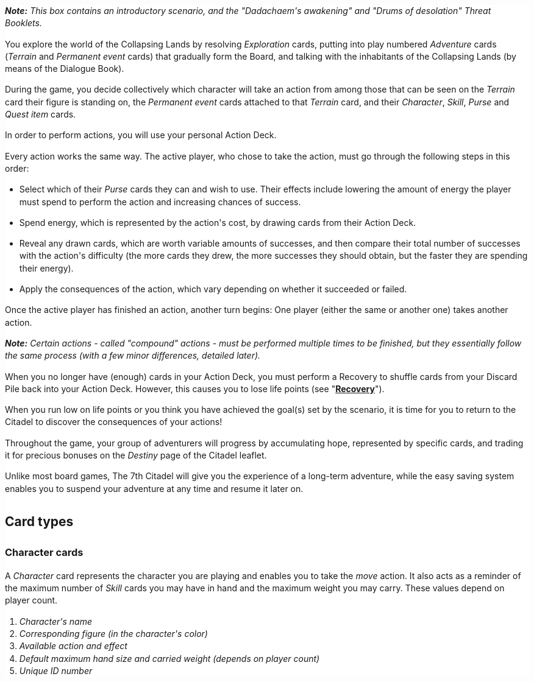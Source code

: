***Note:** This box contains an introductory scenario, and the "Dadachaem's awakening" and "Drums of desolation" Threat Booklets.*

You explore the world of the Collapsing Lands by resolving *Exploration* cards, putting into play numbered *Adventure* cards (*Terrain* and *Permanent event* cards) that gradually form the Board, and talking with the inhabitants of the Collapsing Lands (by means of the Dialogue Book).

During the game, you decide collectively which character will take an action from among those that can be seen on the *Terrain* card their figure is standing on, the *Permanent event* cards attached to that *Terrain* card, and their *Character*, *Skill*, *Purse* and *Quest item* cards.

In order to perform actions, you will use your personal Action Deck.

Every action works the same way. The active player, who chose to take the action, must go through the following steps in this order:

* Select which of their *Purse* cards they can and wish to use. Their effects include lowering the amount of energy the player must spend to perform the action and increasing chances of success.

* Spend energy, which is represented by the action's cost, by drawing cards from their Action Deck.

* Reveal any drawn cards, which are worth variable amounts of successes, and then compare their total number of successes with the action's difficulty (the more cards they drew, the more successes they should obtain, but the faster they are spending their energy).

* Apply the consequences of the action, which vary depending on whether it succeeded or failed.

Once the active player has finished an action, another turn begins:
One player (either the same or another one) takes another action.

***Note:** Certain actions - called "compound" actions - must be performed multiple times to be finished, but they essentially follow the same process (with a few minor differences, detailed later).*

When you no longer have (enough) cards in your Action Deck, you must perform a Recovery to shuffle cards from your Discard Pile back into your Action Deck. However, this causes you to lose life points (see "**[Recovery](#recovery)**").

When you run low on life points or you think you have achieved the goal(s) set by the scenario, it is time for you to return to the Citadel to discover the consequences of your actions!

Throughout the game, your group of adventurers will progress by accumulating hope, represented by specific cards, and trading it for precious bonuses on the *Destiny* page of the Citadel leaflet.

Unlike most board games, The 7th Citadel will give you the experience of a long-term adventure, while the easy saving system enables you to suspend your adventure at any time and resume it later on.

## Card types

### Character cards

A *Character* card represents the character you are playing and enables you to take the *move* action. It also acts as a reminder of the maximum number of *Skill* cards you may have in hand and the maximum weight you may carry. These values depend on player count.

1. *Character's name*
2. *Corresponding figure (in the character's color)*
3. *Available action and effect*
4. *Default maximum hand size and carried weight (depends on player count)*
5. *Unique ID number*
